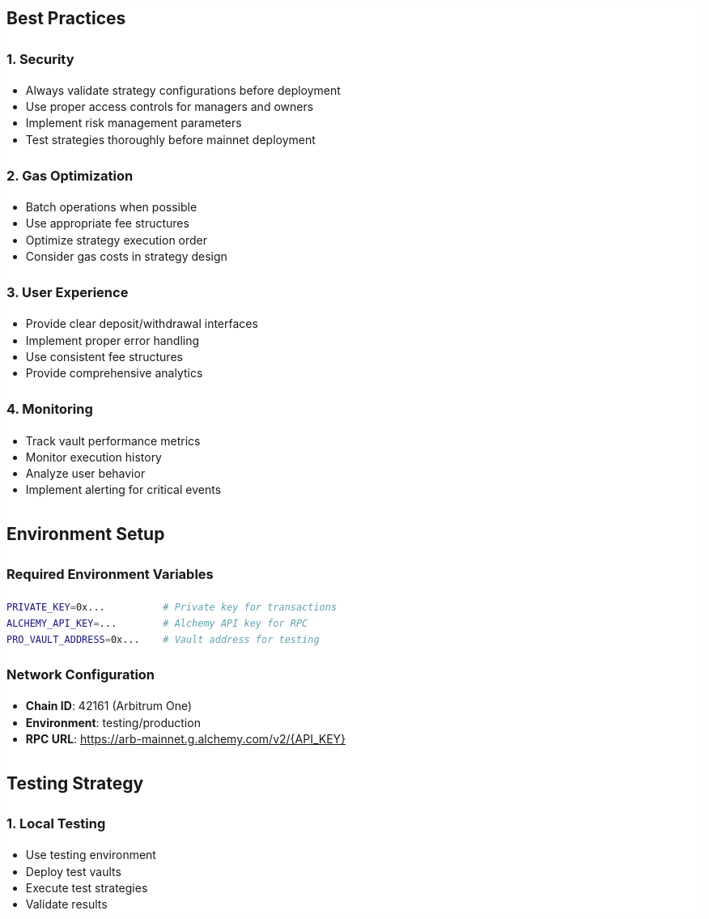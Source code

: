 ## Best Practices

### 1. Security
- Always validate strategy configurations before deployment
- Use proper access controls for managers and owners
- Implement risk management parameters
- Test strategies thoroughly before mainnet deployment

### 2. Gas Optimization
- Batch operations when possible
- Use appropriate fee structures
- Optimize strategy execution order
- Consider gas costs in strategy design

### 3. User Experience
- Provide clear deposit/withdrawal interfaces
- Implement proper error handling
- Use consistent fee structures
- Provide comprehensive analytics

### 4. Monitoring
- Track vault performance metrics
- Monitor execution history
- Analyze user behavior
- Implement alerting for critical events

## Environment Setup

### Required Environment Variables
```bash
PRIVATE_KEY=0x...          # Private key for transactions
ALCHEMY_API_KEY=...        # Alchemy API key for RPC
PRO_VAULT_ADDRESS=0x...    # Vault address for testing
```

### Network Configuration
- **Chain ID**: 42161 (Arbitrum One)
- **Environment**: testing/production
- **RPC URL**: https://arb-mainnet.g.alchemy.com/v2/{API_KEY}

## Testing Strategy

### 1. Local Testing
- Use testing environment
- Deploy test vaults
- Execute test strategies
- Validate results
